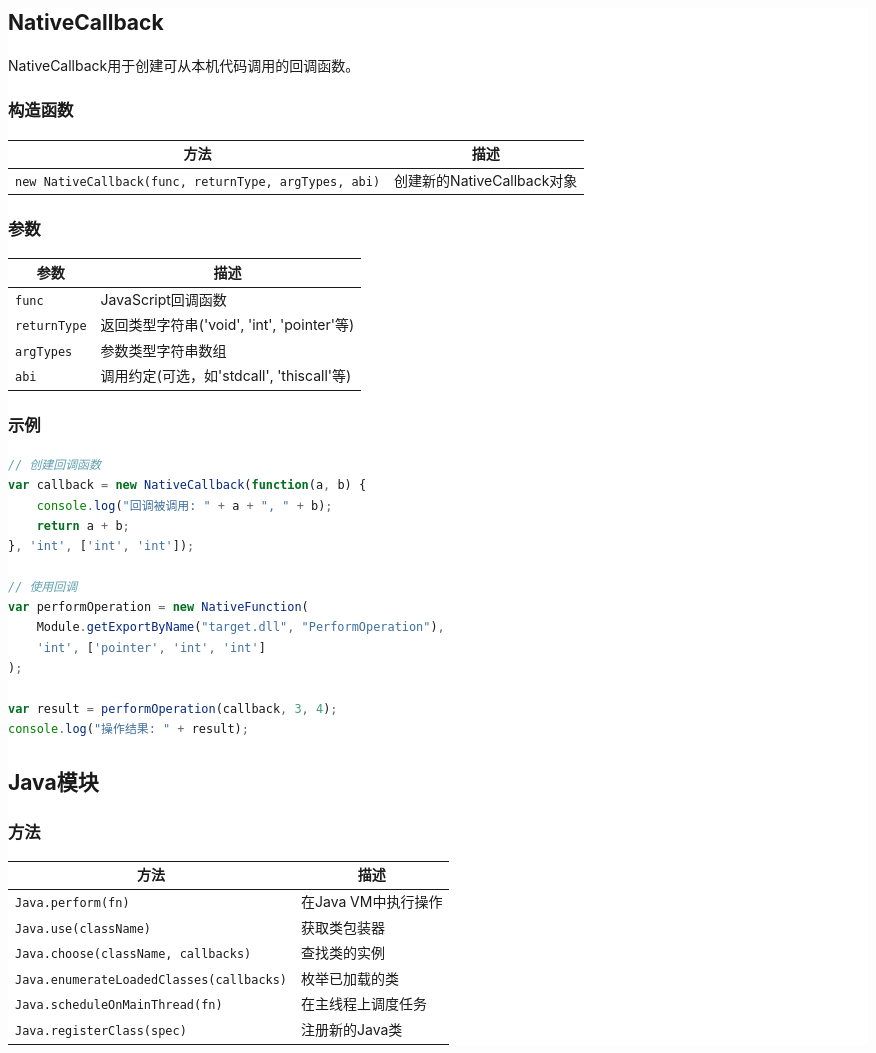## NativeCallback

NativeCallback用于创建可从本机代码调用的回调函数。

### 构造函数

| 方法 | 描述 |
|------|------|
| `new NativeCallback(func, returnType, argTypes, abi)` | 创建新的NativeCallback对象 |

### 参数

| 参数 | 描述 |
|------|------|
| `func` | JavaScript回调函数 |
| `returnType` | 返回类型字符串('void', 'int', 'pointer'等) |
| `argTypes` | 参数类型字符串数组 |
| `abi` | 调用约定(可选，如'stdcall', 'thiscall'等) |

### 示例

```javascript
// 创建回调函数
var callback = new NativeCallback(function(a, b) {
    console.log("回调被调用: " + a + ", " + b);
    return a + b;
}, 'int', ['int', 'int']);

// 使用回调
var performOperation = new NativeFunction(
    Module.getExportByName("target.dll", "PerformOperation"),
    'int', ['pointer', 'int', 'int']
);

var result = performOperation(callback, 3, 4);
console.log("操作结果: " + result);
```

## Java模块

### 方法

| 方法 | 描述 |
|------|------|
| `Java.perform(fn)` | 在Java VM中执行操作 |
| `Java.use(className)` | 获取类包装器 |
| `Java.choose(className, callbacks)` | 查找类的实例 |
| `Java.enumerateLoadedClasses(callbacks)` | 枚举已加载的类 |
| `Java.scheduleOnMainThread(fn)` | 在主线程上调度任务 |
| `Java.registerClass(spec)` | 注册新的Java类 |
